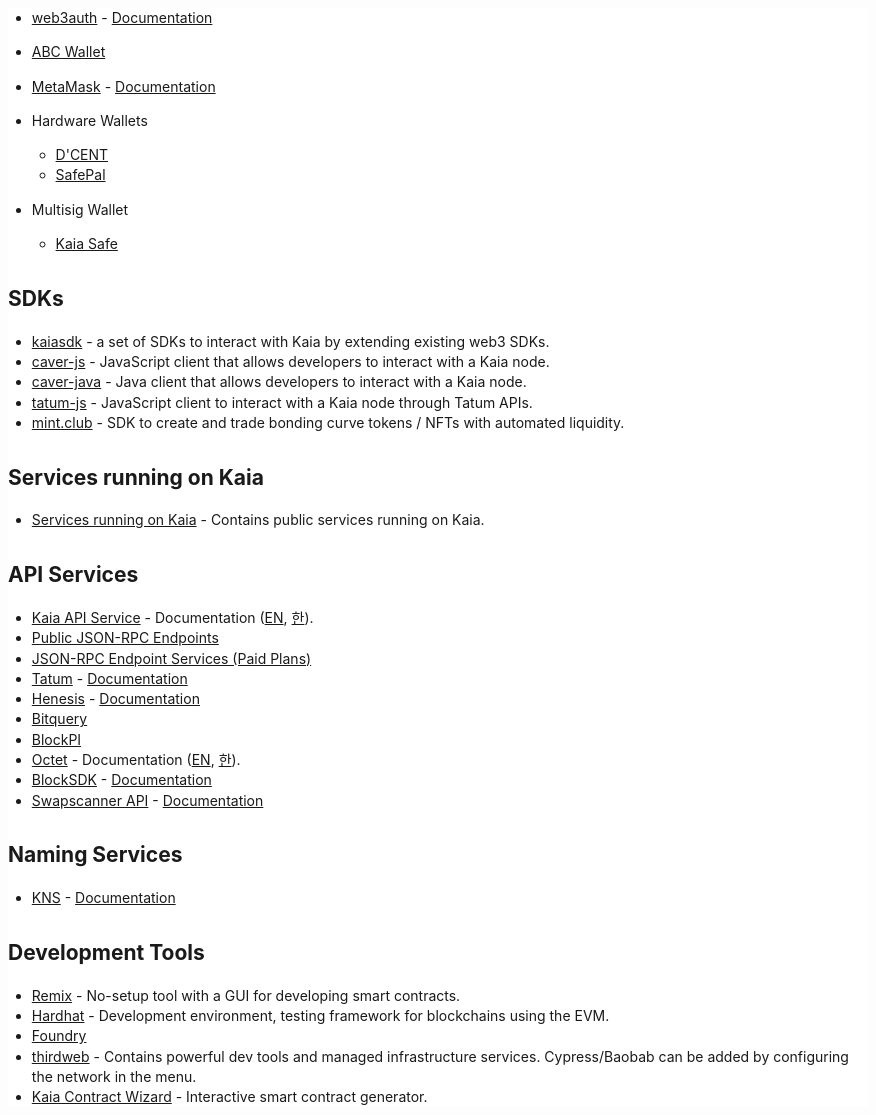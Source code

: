   - [web3auth](https://web3auth.io/) - [Documentation](https://web3auth.io/docs/connect-blockchain/klaytn)
  - [ABC Wallet](https://chrome.google.com/webstore/detail/abc-wallet/mlhakagmgkmonhdonhkpjeebfphligng)
  - [MetaMask](https://metamask.io/) - [Documentation](https://docs.metamask.io/)

- Hardware Wallets
  - [D'CENT](https://dcentwallet.com/products/BiometricWallet)
  - [SafePal](https://www.safepal.com/en/)
- Multisig Wallet 
  - [Kaia Safe](https://safe.kaia.io/welcome)

## SDKs
- [kaiasdk](https://github.com/kaiachain/kaia-sdk) - a set of SDKs to interact with Kaia by extending existing web3 SDKs.
- [caver-js](https://github.com/kaiachain/caver-js) - JavaScript client that allows developers to interact with a Kaia node.
- [caver-java](https://github.com/kaiachain/caver-java) - Java client that allows developers to interact with a Kaia node.
- [tatum-js](https://github.com/tatumio/tatum-js) - JavaScript client to interact with a Kaia node through Tatum APIs.
- [mint.club](https://sdk.mint.club/) - SDK to create and trade bonding curve tokens / NFTs with automated liquidity.


## Services running on Kaia
- [Services running on Kaia](https://github.com/kaiachain/awesome-kaia/blob/main/Services.md) - Contains public services running on Kaia.

## API Services
- [Kaia API Service](https://www.klaytnapi.com/) - Documentation ([EN](https://docs.klaytnapi.com/v/en/), [한](https://docs.klaytnapi.com/)).
- [Public JSON-RPC Endpoints](https://docs.kaia.io/references/public-en/)
- [JSON-RPC Endpoint Services (Paid Plans)](https://docs.kaia.io/references/public-en/#rpc-service-providers)
- [Tatum](https://tatum.io/) - [Documentation](https://docs.tatum.io/reference/klaytngeneratewallet)
- [Henesis](https://henesis.io/en) - [Documentation](https://docs.henesis.io/docs)
- [Bitquery](https://bitquery.io/blog/klaytn-api)
- [BlockPI](https://blockpi.io/)
- [Octet](https://octet.im/product/) - Documentation ([EN](https://docs.octet.im/v2.0-eng/docs), [한](https://docs.octet.im/docs)).
- [BlockSDK](https://blocksdk.com/) - [Documentation](https://documenter.getpostman.com/view/20292093/Uz5FKwxw#7b85cc54-fd97-4a30-9a6b-06808938c1bc)
- [Swapscanner API](https://swapscanner.io/) - [Documentation](https://docs.api.swapscanner.io/)

## Naming Services
- [KNS](https://klaytn.domains/) - [Documentation](https://docs.klaytn.domains/)

## Development Tools
- [Remix](https://remix.ethereum.org/) - No-setup tool with a GUI for developing smart contracts.
- [Hardhat](https://hardhat.org/) - Development environment, testing framework for blockchains using the EVM.
- [Foundry](https://github.com/foundry-rs/foundry)
- [thirdweb](https://thirdweb.com/) - Contains powerful dev tools and managed infrastructure services. Cypress/Baobab can be added by configuring the network in the menu.
- [Kaia Contract Wizard](https://wizard.kaia.io/) - Interactive smart contract generator.
